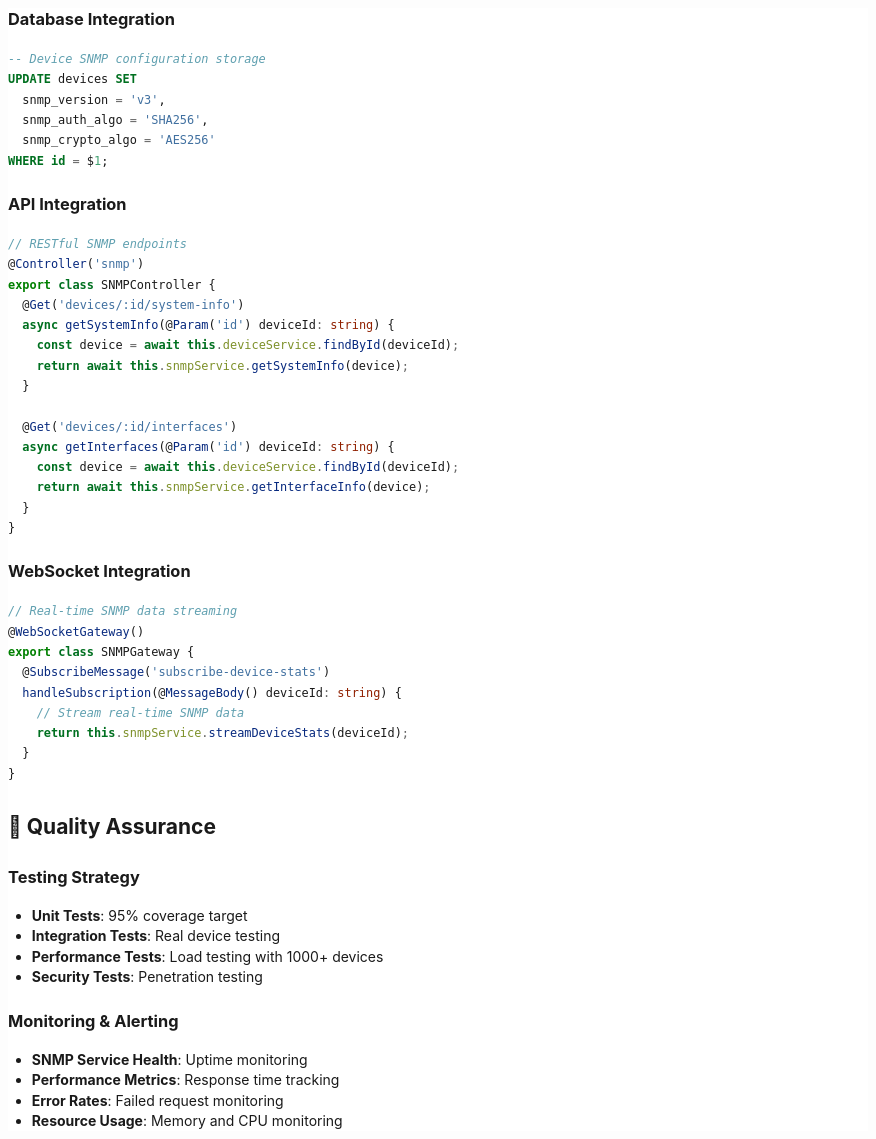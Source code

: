 ### Database Integration
```sql
-- Device SNMP configuration storage
UPDATE devices SET 
  snmp_version = 'v3',
  snmp_auth_algo = 'SHA256',
  snmp_crypto_algo = 'AES256'
WHERE id = $1;
```

### API Integration
```typescript
// RESTful SNMP endpoints
@Controller('snmp')
export class SNMPController {
  @Get('devices/:id/system-info')
  async getSystemInfo(@Param('id') deviceId: string) {
    const device = await this.deviceService.findById(deviceId);
    return await this.snmpService.getSystemInfo(device);
  }
  
  @Get('devices/:id/interfaces')
  async getInterfaces(@Param('id') deviceId: string) {
    const device = await this.deviceService.findById(deviceId);
    return await this.snmpService.getInterfaceInfo(device);
  }
}
```

### WebSocket Integration
```typescript
// Real-time SNMP data streaming
@WebSocketGateway()
export class SNMPGateway {
  @SubscribeMessage('subscribe-device-stats')
  handleSubscription(@MessageBody() deviceId: string) {
    // Stream real-time SNMP data
    return this.snmpService.streamDeviceStats(deviceId);
  }
}
```

## 🚦 Quality Assurance

### Testing Strategy
- **Unit Tests**: 95% coverage target
- **Integration Tests**: Real device testing
- **Performance Tests**: Load testing with 1000+ devices
- **Security Tests**: Penetration testing

### Monitoring & Alerting
- **SNMP Service Health**: Uptime monitoring
- **Performance Metrics**: Response time tracking
- **Error Rates**: Failed request monitoring
- **Resource Usage**: Memory and CPU monitoring
